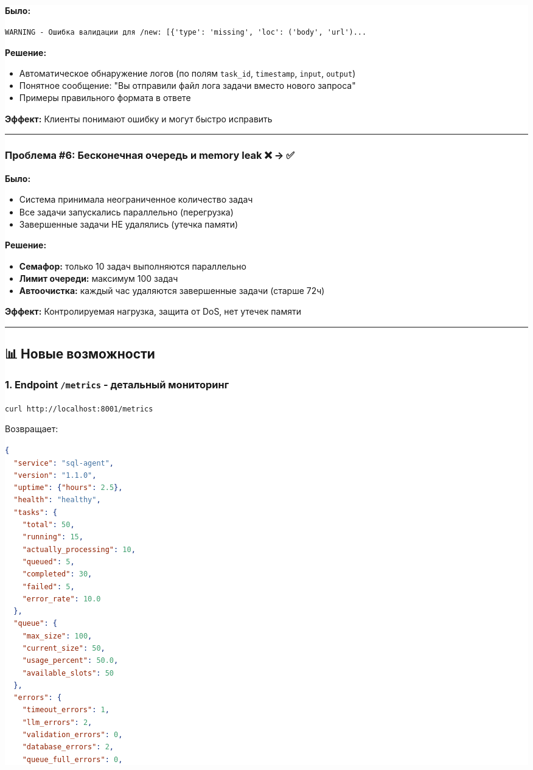 **Было:**
```
WARNING - Ошибка валидации для /new: [{'type': 'missing', 'loc': ('body', 'url')...
```

**Решение:**
- Автоматическое обнаружение логов (по полям `task_id`, `timestamp`, `input`, `output`)
- Понятное сообщение: "Вы отправили файл лога задачи вместо нового запроса"
- Примеры правильного формата в ответе

**Эффект:** Клиенты понимают ошибку и могут быстро исправить

---

### **Проблема #6: Бесконечная очередь и memory leak** ❌ → ✅

**Было:**
- Система принимала неограниченное количество задач
- Все задачи запускались параллельно (перегрузка)
- Завершенные задачи НЕ удалялись (утечка памяти)

**Решение:**
- **Семафор:** только 10 задач выполняются параллельно
- **Лимит очереди:** максимум 100 задач
- **Автоочистка:** каждый час удаляются завершенные задачи (старше 72ч)

**Эффект:** Контролируемая нагрузка, защита от DoS, нет утечек памяти

---

## 📊 **Новые возможности**

### **1. Endpoint `/metrics` - детальный мониторинг**

```bash
curl http://localhost:8001/metrics
```

Возвращает:
```json
{
  "service": "sql-agent",
  "version": "1.1.0",
  "uptime": {"hours": 2.5},
  "health": "healthy",
  "tasks": {
    "total": 50,
    "running": 15,
    "actually_processing": 10,
    "queued": 5,
    "completed": 30,
    "failed": 5,
    "error_rate": 10.0
  },
  "queue": {
    "max_size": 100,
    "current_size": 50,
    "usage_percent": 50.0,
    "available_slots": 50
  },
  "errors": {
    "timeout_errors": 1,
    "llm_errors": 2,
    "validation_errors": 0,
    "database_errors": 2,
    "queue_full_errors": 0,
```
